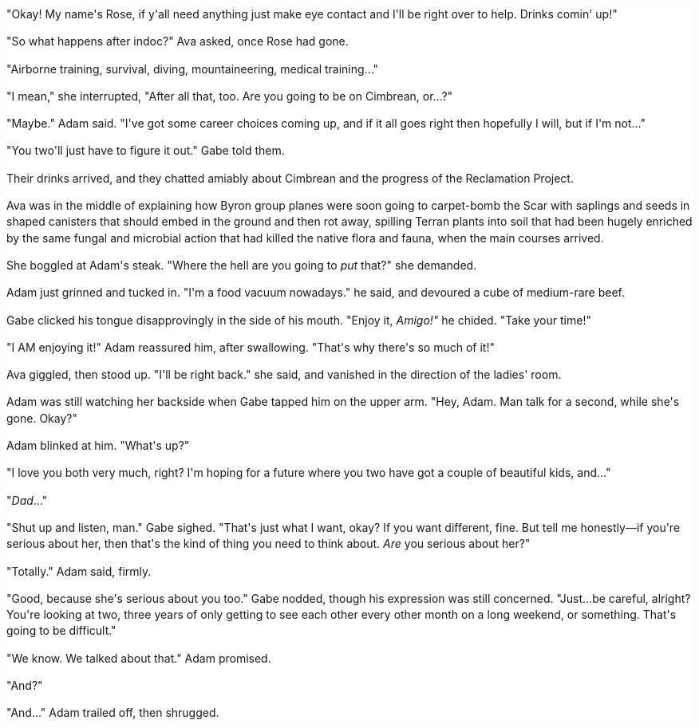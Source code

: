 "Okay! My name's Rose, if y'all need anything just make eye contact and I'll be right over to help. Drinks comin' up!"

"So what happens after indoc?" Ava asked, once Rose had gone.

"Airborne training, survival, diving, mountaineering, medical training..."

"I mean," she interrupted, "After all that, too. Are you going to be on Cimbrean, or...?"

"Maybe." Adam said. "I've got some career choices coming up, and if it all goes right then hopefully I will, but if I'm not..."

"You two'll just have to figure it out." Gabe told them.

Their drinks arrived, and they chatted amiably about Cimbrean and the progress of the Reclamation Project.

Ava was in the middle of explaining how Byron group planes were soon going to carpet-bomb the Scar with saplings and seeds in shaped canisters that should embed in the ground and then rot away, spilling Terran plants into soil that had been hugely enriched by the same fungal and microbial action that had killed the native flora and fauna, when the main courses arrived.

She boggled at Adam's steak. "Where the hell are you going to *put* that?" she demanded.

Adam just grinned and tucked in. "I'm a food vacuum nowadays." he said, and devoured a cube of medium-rare beef.

Gabe clicked his tongue disapprovingly in the side of his mouth. "Enjoy it, *Amigo!"* he chided. "Take your time!"

"I AM enjoying it!" Adam reassured him, after swallowing. "That's why there's so much of it!"

Ava giggled, then stood up. "I'll be right back." she said, and vanished in the direction of the ladies' room.

Adam was still watching her backside when Gabe tapped him on the upper arm. "Hey, Adam. Man talk for a second, while she's gone. Okay?"

Adam blinked at him. "What's up?"

"I love you both very much, right? I'm hoping for a future where you two have got a couple of beautiful kids, and..."

"*Dad*..."

"Shut up and listen, man." Gabe sighed. "That's just what I want, okay? If you want different, fine. But tell me honestly—if you're serious about her, then that's the kind of thing you need to think about. *Are* you serious about her?"

"Totally." Adam said, firmly.

"Good, because she's serious about you too." Gabe nodded, though his expression was still concerned. "Just...be careful, alright? You're looking at two, three years of only getting to see each other every other month on a long weekend, or something. That's going to be difficult."

"We know. We talked about that." Adam promised.

"And?"

"And..." Adam trailed off, then shrugged.
